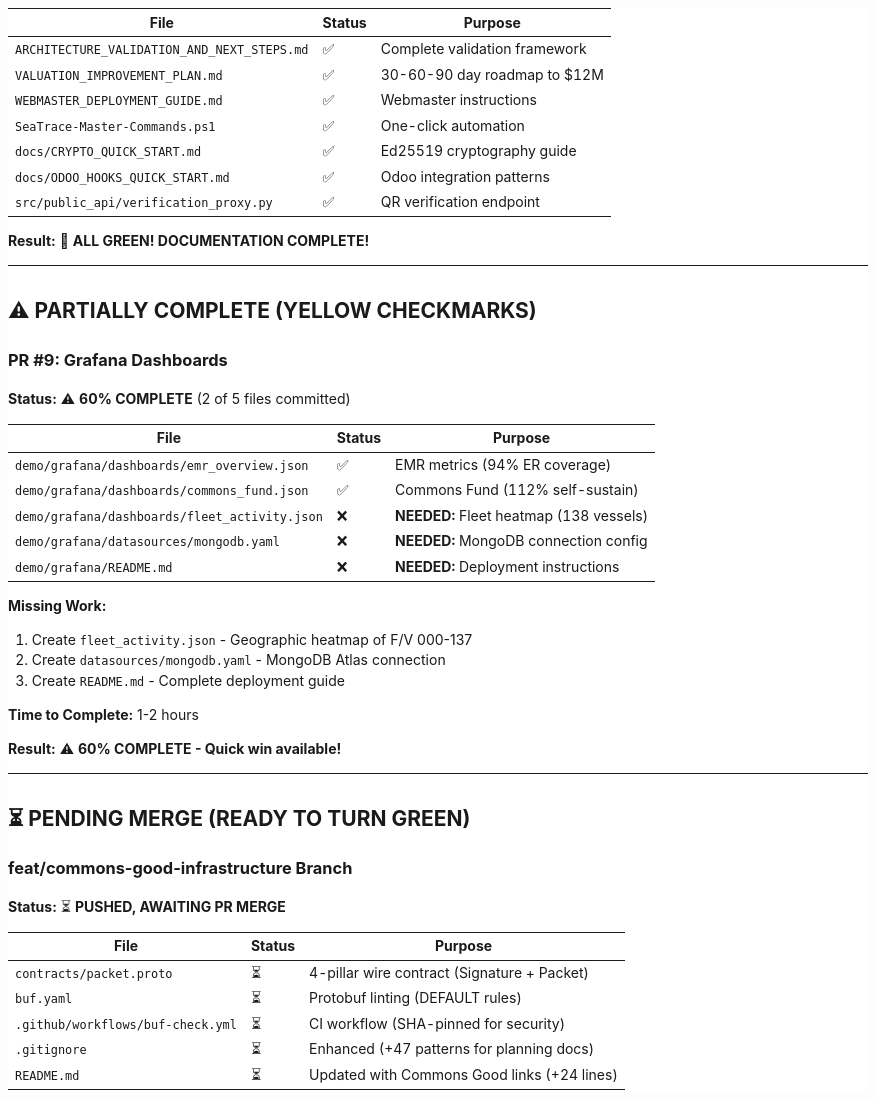 | File | Status | Purpose |
|------|--------|---------|
| `ARCHITECTURE_VALIDATION_AND_NEXT_STEPS.md` | ✅ | Complete validation framework |
| `VALUATION_IMPROVEMENT_PLAN.md` | ✅ | 30-60-90 day roadmap to $12M |
| `WEBMASTER_DEPLOYMENT_GUIDE.md` | ✅ | Webmaster instructions |
| `SeaTrace-Master-Commands.ps1` | ✅ | One-click automation |
| `docs/CRYPTO_QUICK_START.md` | ✅ | Ed25519 cryptography guide |
| `docs/ODOO_HOOKS_QUICK_START.md` | ✅ | Odoo integration patterns |
| `src/public_api/verification_proxy.py` | ✅ | QR verification endpoint |

**Result:** 🎉 **ALL GREEN! DOCUMENTATION COMPLETE!**

---

## ⚠️ **PARTIALLY COMPLETE (YELLOW CHECKMARKS)**

### PR #9: Grafana Dashboards
**Status:** ⚠️ **60% COMPLETE** (2 of 5 files committed)

| File | Status | Purpose |
|------|--------|---------|
| `demo/grafana/dashboards/emr_overview.json` | ✅ | EMR metrics (94% ER coverage) |
| `demo/grafana/dashboards/commons_fund.json` | ✅ | Commons Fund (112% self-sustain) |
| `demo/grafana/dashboards/fleet_activity.json` | ❌ | **NEEDED:** Fleet heatmap (138 vessels) |
| `demo/grafana/datasources/mongodb.yaml` | ❌ | **NEEDED:** MongoDB connection config |
| `demo/grafana/README.md` | ❌ | **NEEDED:** Deployment instructions |

**Missing Work:**
1. Create `fleet_activity.json` - Geographic heatmap of F/V 000-137
2. Create `datasources/mongodb.yaml` - MongoDB Atlas connection
3. Create `README.md` - Complete deployment guide

**Time to Complete:** 1-2 hours

**Result:** ⚠️ **60% COMPLETE - Quick win available!**

---

## ⏳ **PENDING MERGE (READY TO TURN GREEN)**

### feat/commons-good-infrastructure Branch
**Status:** ⏳ **PUSHED, AWAITING PR MERGE**

| File | Status | Purpose |
|------|--------|---------|
| `contracts/packet.proto` | ⏳ | 4-pillar wire contract (Signature + Packet) |
| `buf.yaml` | ⏳ | Protobuf linting (DEFAULT rules) |
| `.github/workflows/buf-check.yml` | ⏳ | CI workflow (SHA-pinned for security) |
| `.gitignore` | ⏳ | Enhanced (+47 patterns for planning docs) |
| `README.md` | ⏳ | Updated with Commons Good links (+24 lines) |
